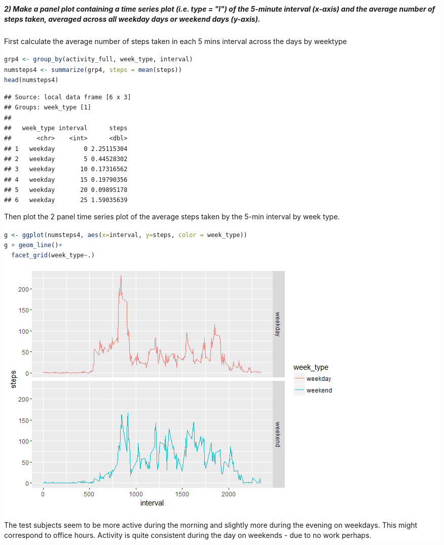 ##### 2) Make a panel plot containing a time series plot (i.e. type = "l") of the 5-minute interval (x-axis) and the average number of steps taken, averaged across all weekday days or weekend days (y-axis).

First calculate the average number of steps taken in each 5 mins interval across the days by weektype


```r
grp4 <- group_by(activity_full, week_type, interval)
numsteps4 <- summarize(grp4, steps = mean(steps))
head(numsteps4)
```

```
## Source: local data frame [6 x 3]
## Groups: week_type [1]
## 
##   week_type interval      steps
##       <chr>    <int>      <dbl>
## 1   weekday        0 2.25115304
## 2   weekday        5 0.44528302
## 3   weekday       10 0.17316562
## 4   weekday       15 0.19790356
## 5   weekday       20 0.09895178
## 6   weekday       25 1.59035639
```

Then plot the 2 panel time series plot of the average steps taken by the 5-min interval by week type.


```r
g <- ggplot(numsteps4, aes(x=interval, y=steps, color = week_type))
g + geom_line()+
  facet_grid(week_type~.)
```

![](PA1_template_files/figure-html/unnamed-chunk-23-1.png)

The test subjects seem to be more active during the morning and slightly more during the evening on weekdays. This might correspond to office hours. Activity is quite consistent during the day on weekends - due to no work perhaps.
